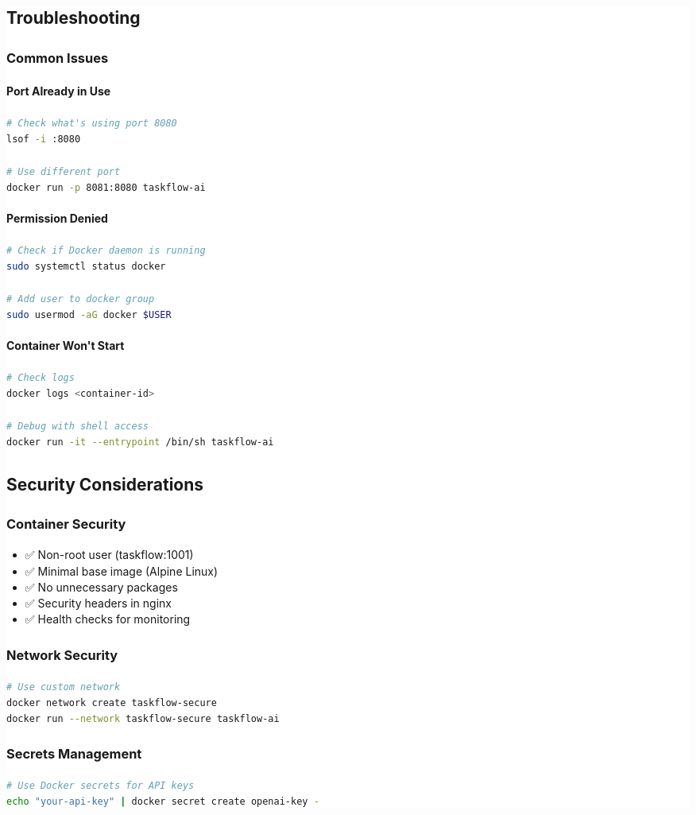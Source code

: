 ## Troubleshooting

### Common Issues

#### Port Already in Use
```bash
# Check what's using port 8080
lsof -i :8080

# Use different port
docker run -p 8081:8080 taskflow-ai
```

#### Permission Denied
```bash
# Check if Docker daemon is running
sudo systemctl status docker

# Add user to docker group
sudo usermod -aG docker $USER
```

#### Container Won't Start
```bash
# Check logs
docker logs <container-id>

# Debug with shell access
docker run -it --entrypoint /bin/sh taskflow-ai
```


## Security Considerations

### Container Security
- ✅ Non-root user (taskflow:1001)
- ✅ Minimal base image (Alpine Linux)
- ✅ No unnecessary packages
- ✅ Security headers in nginx
- ✅ Health checks for monitoring

### Network Security
```bash
# Use custom network
docker network create taskflow-secure
docker run --network taskflow-secure taskflow-ai
```

### Secrets Management
```bash
# Use Docker secrets for API keys
echo "your-api-key" | docker secret create openai-key -
```
